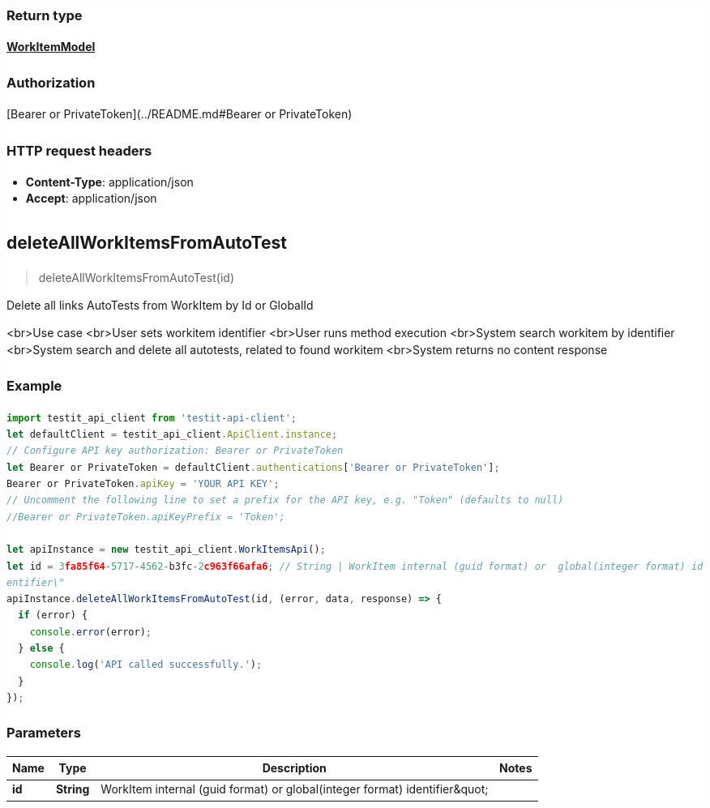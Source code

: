 ### Return type

[**WorkItemModel**](WorkItemModel.md)

### Authorization

[Bearer or PrivateToken](../README.md#Bearer or PrivateToken)

### HTTP request headers

- **Content-Type**: application/json
- **Accept**: application/json


## deleteAllWorkItemsFromAutoTest

> deleteAllWorkItemsFromAutoTest(id)

Delete all links AutoTests from WorkItem by Id or GlobalId

&lt;br&gt;Use case  &lt;br&gt;User sets workitem identifier  &lt;br&gt;User runs method execution  &lt;br&gt;System search workitem by identifier  &lt;br&gt;System search and delete all autotests, related to found workitem  &lt;br&gt;System returns no content response

### Example

```javascript
import testit_api_client from 'testit-api-client';
let defaultClient = testit_api_client.ApiClient.instance;
// Configure API key authorization: Bearer or PrivateToken
let Bearer or PrivateToken = defaultClient.authentications['Bearer or PrivateToken'];
Bearer or PrivateToken.apiKey = 'YOUR API KEY';
// Uncomment the following line to set a prefix for the API key, e.g. "Token" (defaults to null)
//Bearer or PrivateToken.apiKeyPrefix = 'Token';

let apiInstance = new testit_api_client.WorkItemsApi();
let id = 3fa85f64-5717-4562-b3fc-2c963f66afa6; // String | WorkItem internal (guid format) or  global(integer format) identifier\"
apiInstance.deleteAllWorkItemsFromAutoTest(id, (error, data, response) => {
  if (error) {
    console.error(error);
  } else {
    console.log('API called successfully.');
  }
});
```

### Parameters


Name | Type | Description  | Notes
------------- | ------------- | ------------- | -------------
 **id** | **String**| WorkItem internal (guid format) or  global(integer format) identifier\&quot; | 
